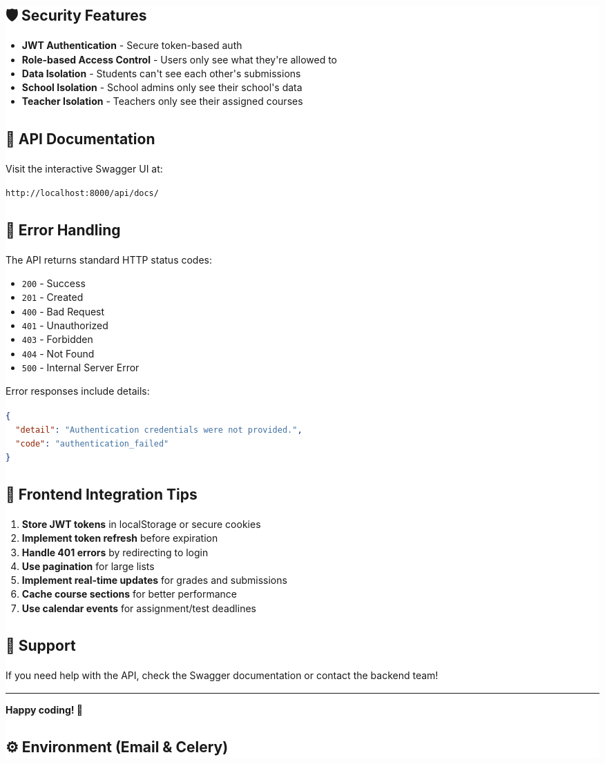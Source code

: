 ## 🛡️ Security Features

- **JWT Authentication** - Secure token-based auth
- **Role-based Access Control** - Users only see what they're allowed to
- **Data Isolation** - Students can't see each other's submissions
- **School Isolation** - School admins only see their school's data
- **Teacher Isolation** - Teachers only see their assigned courses

## 📖 API Documentation

Visit the interactive Swagger UI at:
```
http://localhost:8000/api/docs/
```

## 🚨 Error Handling

The API returns standard HTTP status codes:

- `200` - Success
- `201` - Created
- `400` - Bad Request
- `401` - Unauthorized
- `403` - Forbidden
- `404` - Not Found
- `500` - Internal Server Error

Error responses include details:
```json
{
  "detail": "Authentication credentials were not provided.",
  "code": "authentication_failed"
}
```

## 🎯 Frontend Integration Tips

1. **Store JWT tokens** in localStorage or secure cookies
2. **Implement token refresh** before expiration
3. **Handle 401 errors** by redirecting to login
4. **Use pagination** for large lists
5. **Implement real-time updates** for grades and submissions
6. **Cache course sections** for better performance
7. **Use calendar events** for assignment/test deadlines

## 🤝 Support

If you need help with the API, check the Swagger documentation or contact the backend team!

---

**Happy coding! 🚀**
## ⚙️ Environment (Email & Celery)
